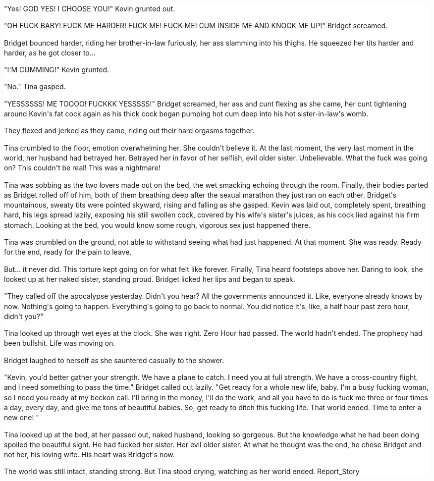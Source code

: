  "Yes! GOD YES! I CHOOSE YOU!" Kevin grunted out. 

 "OH FUCK BABY! FUCK ME HARDER! FUCK ME! FUCK ME! CUM INSIDE ME AND KNOCK ME UP!" Bridget screamed. 

 Bridget bounced harder, riding her brother-in-law furiously, her ass slamming into his thighs. He squeezed her tits harder and harder, as he got closer to... 

 "I'M CUMMING!" Kevin grunted. 

 "No." Tina gasped. 

 "YESSSSSS! ME TOOOO! FUCKKK YESSSSS!" Bridget screamed, her ass and cunt flexing as she came, her cunt tightening around Kevin's fat cock again as his thick cock began pumping hot cum deep into his hot sister-in-law's womb. 

 They flexed and jerked as they came, riding out their hard orgasms together. 

 Tina crumbled to the floor, emotion overwhelming her. She couldn't believe it. At the last moment, the very last moment in the world, her husband had betrayed her. Betrayed her in favor of her selfish, evil older sister. Unbelievable. What the fuck was going on? This couldn't be real! This was a nightmare! 

 Tina was sobbing as the two lovers made out on the bed, the wet smacking echoing through the room. Finally, their bodies parted as Bridget rolled off of him, both of them breathing deep after the sexual marathon they just ran on each other. Bridget's mountainous, sweaty tits were pointed skyward, rising and falling as she gasped. Kevin was laid out, completely spent, breathing hard, his legs spread lazily, exposing his still swollen cock, covered by his wife's sister's juices, as his cock lied against his firm stomach. Looking at the bed, you would know some rough, vigorous sex just happened there. 

 Tina was crumbled on the ground, not able to withstand seeing what had just happened. At that moment. She was ready. Ready for the end, ready for the pain to leave. 

 But... it never did. This torture kept going on for what felt like forever. Finally, Tina heard footsteps above her. Daring to look, she looked up at her naked sister, standing proud. Bridget licked her lips and began to speak. 

 "They called off the apocalypse yesterday. Didn't you hear? All the governments announced it. Like, everyone already knows by now. Nothing's going to happen. Everything's going to go back to normal. You did notice it's, like, a half hour past zero hour, didn't you?" 

 Tina looked up through wet eyes at the clock. She was right. Zero Hour had passed. The world hadn't ended. The prophecy had been bullshit. Life was moving on. 

 Bridget laughed to herself as she sauntered casually to the shower. 

 "Kevin, you'd better gather your strength. We have a plane to catch. I need you at full strength. We have a cross-country flight, and I need something to pass the time." Bridget called out lazily. "Get ready for a whole new life, baby. I'm a busy fucking woman, so I need you ready at my beckon call. I'll bring in the money, I'll do the work, and all you have to do is fuck me three or four times a day, every day, and give me tons of beautiful babies. So, get ready to ditch this fucking life. That world ended. Time to enter a new one! " 

 Tina looked up at the bed, at her passed out, naked husband, looking so gorgeous. But the knowledge what he had been doing spoiled the beautiful sight. He had fucked her sister. Her evil older sister. At what he thought was the end, he chose Bridget and not her, his loving wife. His heart was Bridget's now. 

 The world was still intact, standing strong. But Tina stood crying, watching as her world ended. Report_Story 